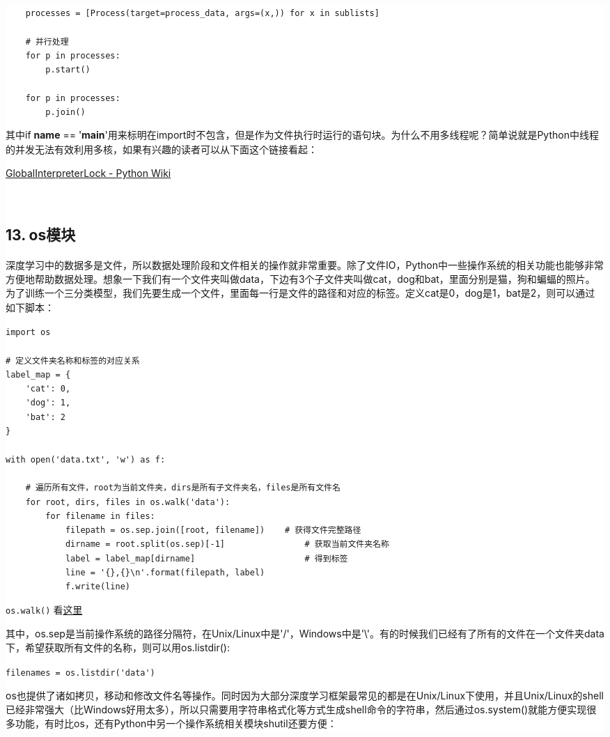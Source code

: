 ```
    processes = [Process(target=process_data, args=(x,)) for x in sublists]

    # 并行处理
    for p in processes:
        p.start()

    for p in processes:
        p.join()
```

其中if __name__ == '__main__'用来标明在import时不包含，但是作为文件执行时运行的语句块。为什么不用多线程呢？简单说就是Python中线程的并发无法有效利用多核，如果有兴趣的读者可以从下面这个链接看起：

[GlobalInterpreterLock - Python Wiki](https://wiki.python.org/moin/GlobalInterpreterLock)


<br/>

## 13. os模块
深度学习中的数据多是文件，所以数据处理阶段和文件相关的操作就非常重要。除了文件IO，Python中一些操作系统的相关功能也能够非常方便地帮助数据处理。想象一下我们有一个文件夹叫做data，下边有3个子文件夹叫做cat，dog和bat，里面分别是猫，狗和蝙蝠的照片。为了训练一个三分类模型，我们先要生成一个文件，里面每一行是文件的路径和对应的标签。定义cat是0，dog是1，bat是2，则可以通过如下脚本：

```
import os

# 定义文件夹名称和标签的对应关系
label_map = {
    'cat': 0,
    'dog': 1,
    'bat': 2
}

with open('data.txt', 'w') as f:

    # 遍历所有文件，root为当前文件夹，dirs是所有子文件夹名，files是所有文件名
    for root, dirs, files in os.walk('data'):
        for filename in files:
            filepath = os.sep.join([root, filename])   	# 获得文件完整路径
            dirname = root.split(os.sep)[-1]            	# 获取当前文件夹名称
            label = label_map[dirname]                  	# 得到标签
            line = '{},{}\n'.format(filepath, label)
            f.write(line)
```

`os.walk()` 看[这里](http://www.runoob.com/python/os-walk.html)

其中，os.sep是当前操作系统的路径分隔符，在Unix/Linux中是'/'，Windows中是'\\'。有的时候我们已经有了所有的文件在一个文件夹data下，希望获取所有文件的名称，则可以用os.listdir():

```
filenames = os.listdir('data')
```

os也提供了诸如拷贝，移动和修改文件名等操作。同时因为大部分深度学习框架最常见的都是在Unix/Linux下使用，并且Unix/Linux的shell已经非常强大（比Windows好用太多），所以只需要用字符串格式化等方式生成shell命令的字符串，然后通过os.system()就能方便实现很多功能，有时比os，还有Python中另一个操作系统相关模块shutil还要方便：

